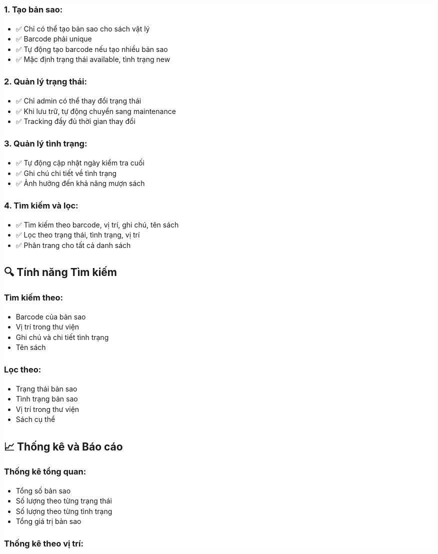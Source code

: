 ### **1. Tạo bản sao:**

- ✅ Chỉ có thể tạo bản sao cho sách vật lý
- ✅ Barcode phải unique
- ✅ Tự động tạo barcode nếu tạo nhiều bản sao
- ✅ Mặc định trạng thái available, tình trạng new

### **2. Quản lý trạng thái:**

- ✅ Chỉ admin có thể thay đổi trạng thái
- ✅ Khi lưu trữ, tự động chuyển sang maintenance
- ✅ Tracking đầy đủ thời gian thay đổi

### **3. Quản lý tình trạng:**

- ✅ Tự động cập nhật ngày kiểm tra cuối
- ✅ Ghi chú chi tiết về tình trạng
- ✅ Ảnh hưởng đến khả năng mượn sách

### **4. Tìm kiếm và lọc:**

- ✅ Tìm kiếm theo barcode, vị trí, ghi chú, tên sách
- ✅ Lọc theo trạng thái, tình trạng, vị trí
- ✅ Phân trang cho tất cả danh sách

## 🔍 Tính năng Tìm kiếm

### **Tìm kiếm theo:**

- Barcode của bản sao
- Vị trí trong thư viện
- Ghi chú và chi tiết tình trạng
- Tên sách

### **Lọc theo:**

- Trạng thái bản sao
- Tình trạng bản sao
- Vị trí trong thư viện
- Sách cụ thể

## 📈 Thống kê và Báo cáo

### **Thống kê tổng quan:**

- Tổng số bản sao
- Số lượng theo từng trạng thái
- Số lượng theo từng tình trạng
- Tổng giá trị bản sao

### **Thống kê theo vị trí:**
